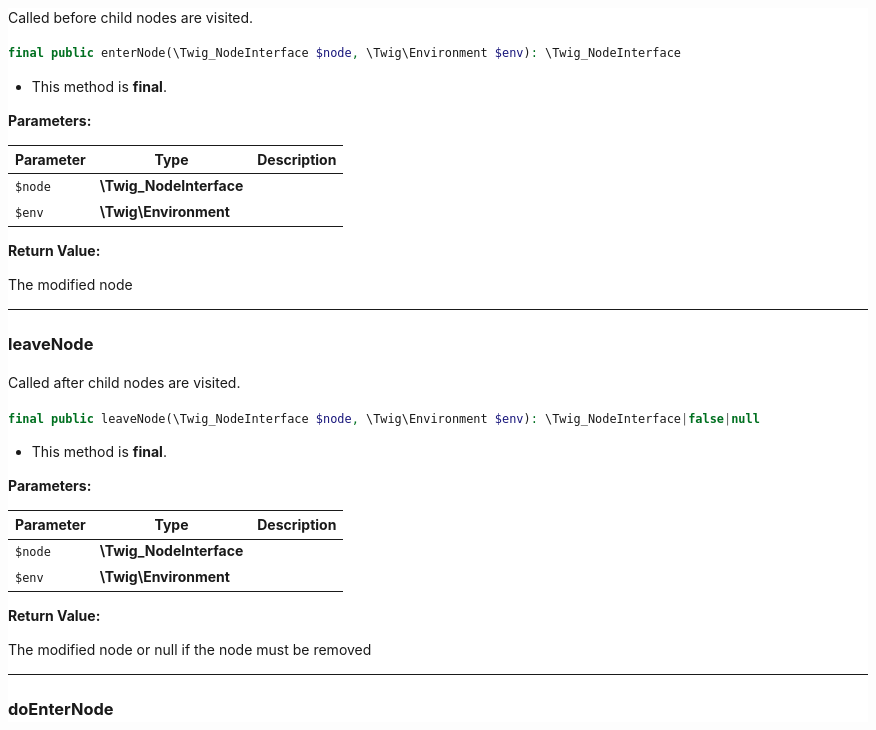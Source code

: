 Called before child nodes are visited.

```php
final public enterNode(\Twig_NodeInterface $node, \Twig\Environment $env): \Twig_NodeInterface
```





* This method is **final**.


**Parameters:**

| Parameter | Type | Description |
|-----------|------|-------------|
| `$node` | **\Twig_NodeInterface** |  |
| `$env` | **\Twig\Environment** |  |


**Return Value:**

The modified node



***

### leaveNode

Called after child nodes are visited.

```php
final public leaveNode(\Twig_NodeInterface $node, \Twig\Environment $env): \Twig_NodeInterface|false|null
```





* This method is **final**.


**Parameters:**

| Parameter | Type | Description |
|-----------|------|-------------|
| `$node` | **\Twig_NodeInterface** |  |
| `$env` | **\Twig\Environment** |  |


**Return Value:**

The modified node or null if the node must be removed



***

### doEnterNode
